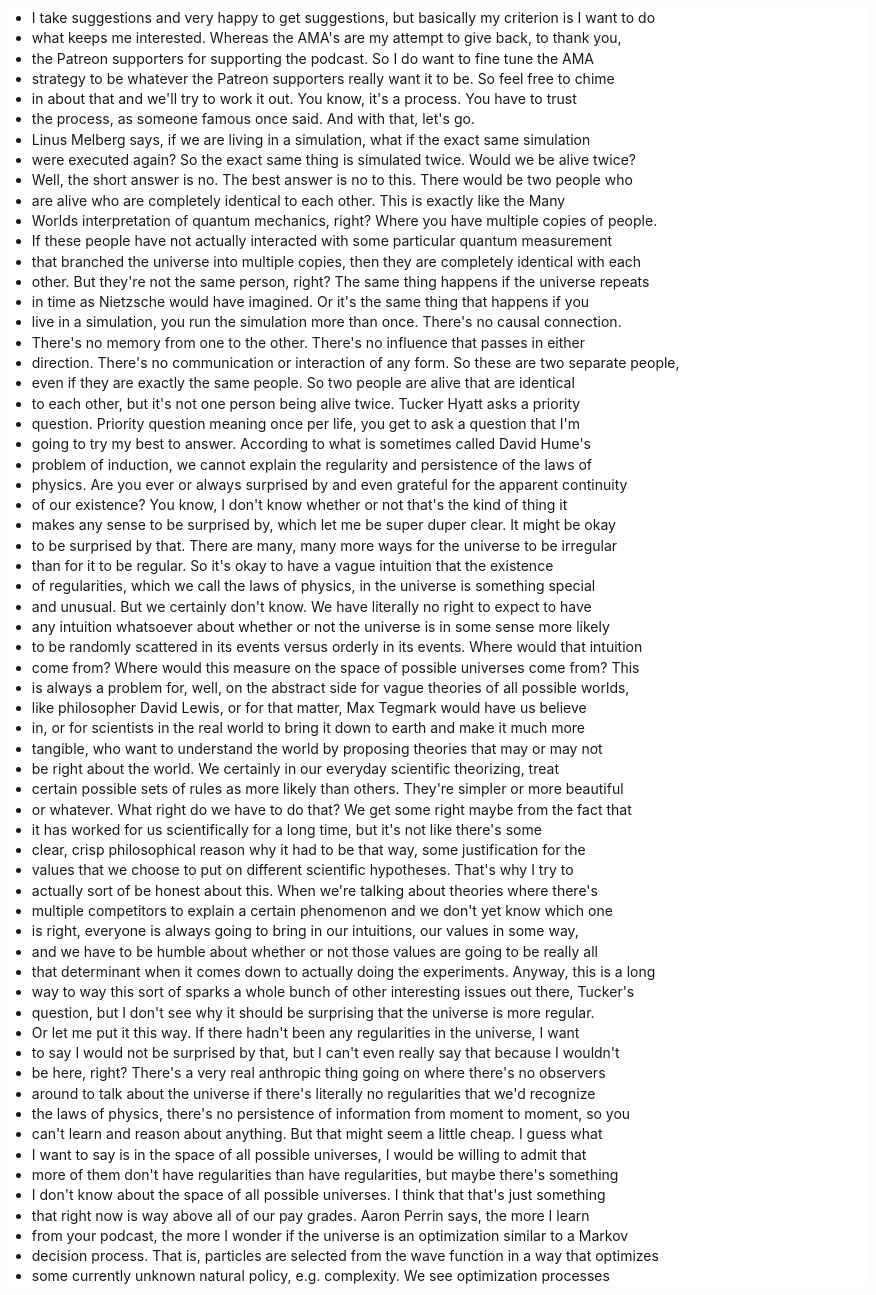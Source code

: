 *  I take suggestions and very happy to get suggestions, but basically my criterion is I want to do
*  what keeps me interested. Whereas the AMA's are my attempt to give back, to thank you,
*  the Patreon supporters for supporting the podcast. So I do want to fine tune the AMA
*  strategy to be whatever the Patreon supporters really want it to be. So feel free to chime
*  in about that and we'll try to work it out. You know, it's a process. You have to trust
*  the process, as someone famous once said. And with that, let's go.
*  Linus Melberg says, if we are living in a simulation, what if the exact same simulation
*  were executed again? So the exact same thing is simulated twice. Would we be alive twice?
*  Well, the short answer is no. The best answer is no to this. There would be two people who
*  are alive who are completely identical to each other. This is exactly like the Many
*  Worlds interpretation of quantum mechanics, right? Where you have multiple copies of people.
*  If these people have not actually interacted with some particular quantum measurement
*  that branched the universe into multiple copies, then they are completely identical with each
*  other. But they're not the same person, right? The same thing happens if the universe repeats
*  in time as Nietzsche would have imagined. Or it's the same thing that happens if you
*  live in a simulation, you run the simulation more than once. There's no causal connection.
*  There's no memory from one to the other. There's no influence that passes in either
*  direction. There's no communication or interaction of any form. So these are two separate people,
*  even if they are exactly the same people. So two people are alive that are identical
*  to each other, but it's not one person being alive twice. Tucker Hyatt asks a priority
*  question. Priority question meaning once per life, you get to ask a question that I'm
*  going to try my best to answer. According to what is sometimes called David Hume's
*  problem of induction, we cannot explain the regularity and persistence of the laws of
*  physics. Are you ever or always surprised by and even grateful for the apparent continuity
*  of our existence? You know, I don't know whether or not that's the kind of thing it
*  makes any sense to be surprised by, which let me be super duper clear. It might be okay
*  to be surprised by that. There are many, many more ways for the universe to be irregular
*  than for it to be regular. So it's okay to have a vague intuition that the existence
*  of regularities, which we call the laws of physics, in the universe is something special
*  and unusual. But we certainly don't know. We have literally no right to expect to have
*  any intuition whatsoever about whether or not the universe is in some sense more likely
*  to be randomly scattered in its events versus orderly in its events. Where would that intuition
*  come from? Where would this measure on the space of possible universes come from? This
*  is always a problem for, well, on the abstract side for vague theories of all possible worlds,
*  like philosopher David Lewis, or for that matter, Max Tegmark would have us believe
*  in, or for scientists in the real world to bring it down to earth and make it much more
*  tangible, who want to understand the world by proposing theories that may or may not
*  be right about the world. We certainly in our everyday scientific theorizing, treat
*  certain possible sets of rules as more likely than others. They're simpler or more beautiful
*  or whatever. What right do we have to do that? We get some right maybe from the fact that
*  it has worked for us scientifically for a long time, but it's not like there's some
*  clear, crisp philosophical reason why it had to be that way, some justification for the
*  values that we choose to put on different scientific hypotheses. That's why I try to
*  actually sort of be honest about this. When we're talking about theories where there's
*  multiple competitors to explain a certain phenomenon and we don't yet know which one
*  is right, everyone is always going to bring in our intuitions, our values in some way,
*  and we have to be humble about whether or not those values are going to be really all
*  that determinant when it comes down to actually doing the experiments. Anyway, this is a long
*  way to way this sort of sparks a whole bunch of other interesting issues out there, Tucker's
*  question, but I don't see why it should be surprising that the universe is more regular.
*  Or let me put it this way. If there hadn't been any regularities in the universe, I want
*  to say I would not be surprised by that, but I can't even really say that because I wouldn't
*  be here, right? There's a very real anthropic thing going on where there's no observers
*  around to talk about the universe if there's literally no regularities that we'd recognize
*  the laws of physics, there's no persistence of information from moment to moment, so you
*  can't learn and reason about anything. But that might seem a little cheap. I guess what
*  I want to say is in the space of all possible universes, I would be willing to admit that
*  more of them don't have regularities than have regularities, but maybe there's something
*  I don't know about the space of all possible universes. I think that that's just something
*  that right now is way above all of our pay grades. Aaron Perrin says, the more I learn
*  from your podcast, the more I wonder if the universe is an optimization similar to a Markov
*  decision process. That is, particles are selected from the wave function in a way that optimizes
*  some currently unknown natural policy, e.g. complexity. We see optimization processes